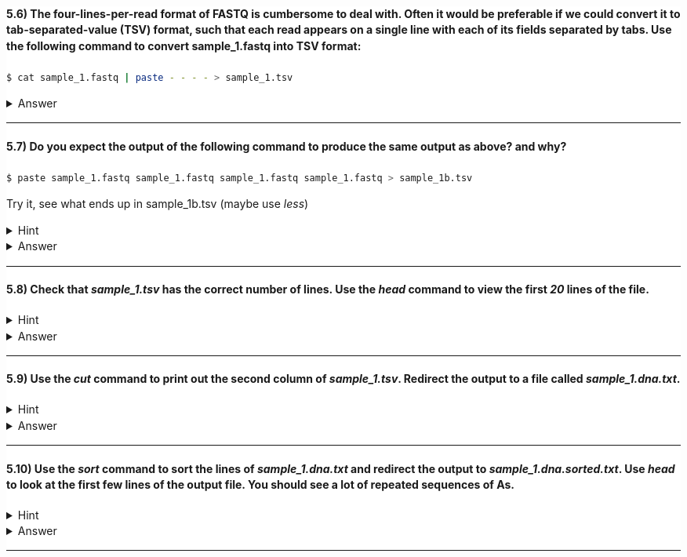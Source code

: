 
#### 5.6) The four-lines-per-read format of FASTQ is cumbersome to deal with. Often it would be preferable if we could convert it to tab-separated-value (TSV) format, such that each read appears on a single line with each of its fields separated by tabs. Use the following command to convert sample_1.fastq into TSV format:

```sh
$ cat sample_1.fastq | paste - - - - > sample_1.tsv
```

<details><summary>Answer</summary></details>

---

#### 5.7) Do you expect the output of the following command to produce the same output as above? and why?

```sh
$ paste sample_1.fastq sample_1.fastq sample_1.fastq sample_1.fastq > sample_1b.tsv
```

Try it, see what ends up in sample_1b.tsv (maybe use *less*)

<details><summary>Hint</summary></details>

<details><summary>Answer</summary></details>

---

#### 5.8) Check that *sample_1.tsv* has the correct number of lines. Use the *head* command to view the first *20* lines of the file.

<details><summary>Hint</summary></details>

<details><summary>Answer</summary></details>

---

#### 5.9) Use the *cut* command to print out the second column of *sample_1.tsv*. Redirect the output to a file called *sample_1.dna.txt*.

<details><summary>Hint</summary></details>

<details><summary>Answer</summary></details>

---

#### 5.10) Use the *sort* command to sort the lines of *sample_1.dna.txt* and redirect the output to *sample_1.dna.sorted.txt*. Use *head* to look at the first few lines of the output file. You should see a lot of repeated sequences of As.

<details><summary>Hint</summary></details>

<details><summary>Answer</summary></details>

---